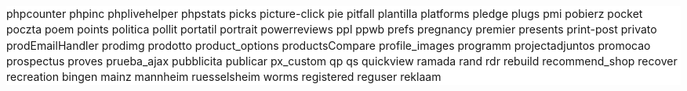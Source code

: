 phpcounter
phpinc
phplivehelper
phpstats
picks
picture-click
pie
pitfall
plantilla
platforms
pledge
plugs
pmi
pobierz
pocket
poczta
poem
points
politica
pollit
portatil
portrait
powerreviews
ppl
ppwb
prefs
pregnancy
premier
presents
print-post
privato
prodEmailHandler
prodimg
prodotto
product_options
productsCompare
profile_images
programm
projectadjuntos
promocao
prospectus
proves
prueba_ajax
pubblicita
publicar
px_custom
qp
qs
quickview
ramada
rand
rdr
rebuild
recommend_shop
recover
recreation
bingen
mainz
mannheim
ruesselsheim
worms
registered
reguser
reklaam